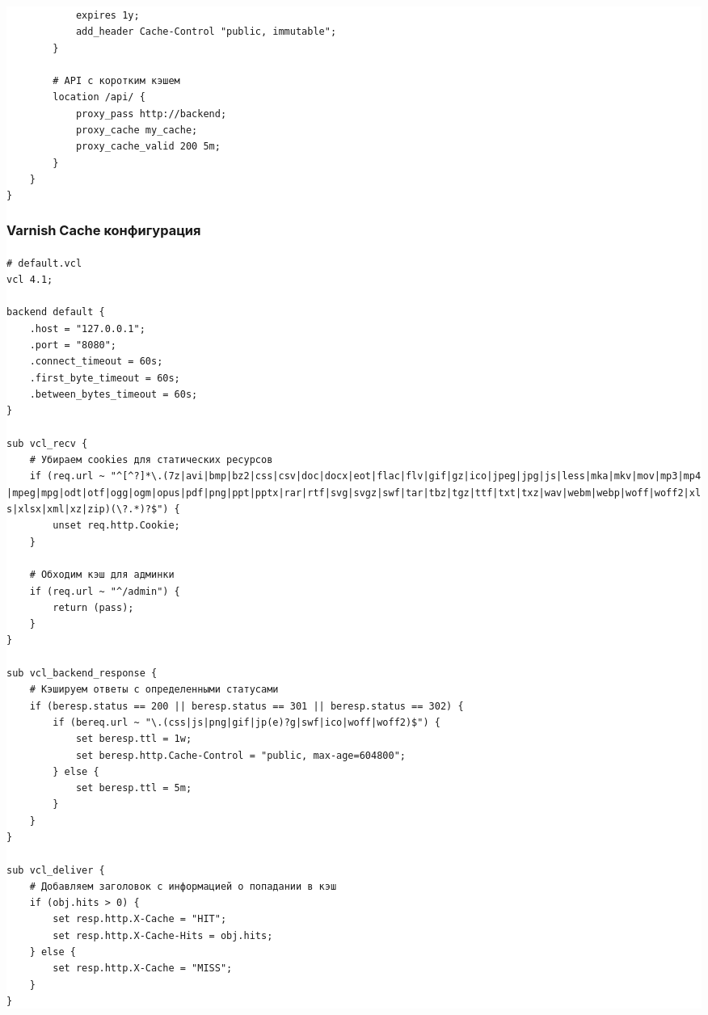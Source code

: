 ```nginx
            expires 1y;
            add_header Cache-Control "public, immutable";
        }
        
        # API с коротким кэшем
        location /api/ {
            proxy_pass http://backend;
            proxy_cache my_cache;
            proxy_cache_valid 200 5m;
        }
    }
}
```

### Varnish Cache конфигурация

```vcl
# default.vcl
vcl 4.1;

backend default {
    .host = "127.0.0.1";
    .port = "8080";
    .connect_timeout = 60s;
    .first_byte_timeout = 60s;
    .between_bytes_timeout = 60s;
}

sub vcl_recv {
    # Убираем cookies для статических ресурсов
    if (req.url ~ "^[^?]*\.(7z|avi|bmp|bz2|css|csv|doc|docx|eot|flac|flv|gif|gz|ico|jpeg|jpg|js|less|mka|mkv|mov|mp3|mp4|mpeg|mpg|odt|otf|ogg|ogm|opus|pdf|png|ppt|pptx|rar|rtf|svg|svgz|swf|tar|tbz|tgz|ttf|txt|txz|wav|webm|webp|woff|woff2|xls|xlsx|xml|xz|zip)(\?.*)?$") {
        unset req.http.Cookie;
    }
    
    # Обходим кэш для админки
    if (req.url ~ "^/admin") {
        return (pass);
    }
}

sub vcl_backend_response {
    # Кэшируем ответы с определенными статусами
    if (beresp.status == 200 || beresp.status == 301 || beresp.status == 302) {
        if (bereq.url ~ "\.(css|js|png|gif|jp(e)?g|swf|ico|woff|woff2)$") {
            set beresp.ttl = 1w;
            set beresp.http.Cache-Control = "public, max-age=604800";
        } else {
            set beresp.ttl = 5m;
        }
    }
}

sub vcl_deliver {
    # Добавляем заголовок с информацией о попадании в кэш
    if (obj.hits > 0) {
        set resp.http.X-Cache = "HIT";
        set resp.http.X-Cache-Hits = obj.hits;
    } else {
        set resp.http.X-Cache = "MISS";
    }
}
```